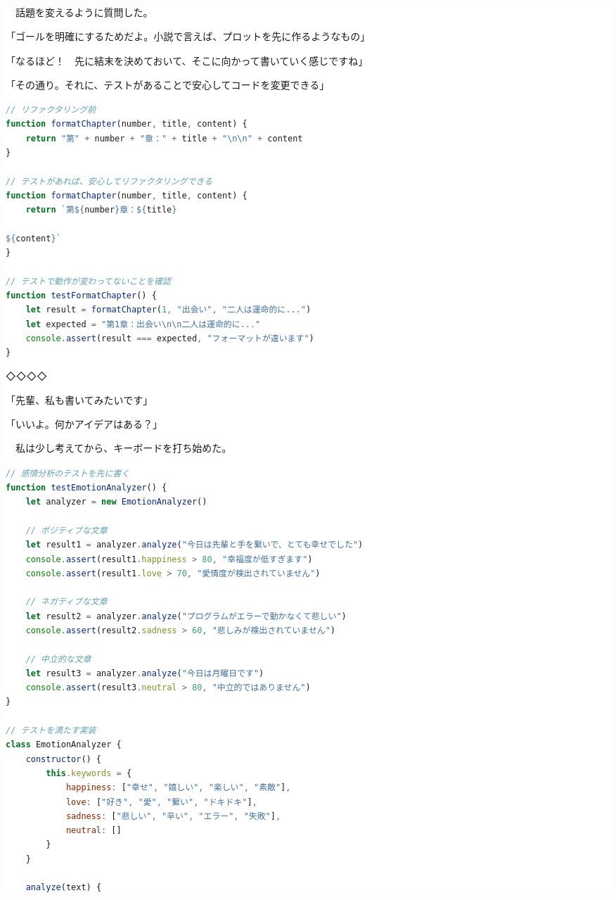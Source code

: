 　話題を変えるように質問した。

「ゴールを明確にするためだよ。小説で言えば、プロットを先に作るようなもの」

「なるほど！　先に結末を決めておいて、そこに向かって書いていく感じですね」

「その通り。それに、テストがあることで安心してコードを変更できる」

```javascript
// リファクタリング前
function formatChapter(number, title, content) {
    return "第" + number + "章：" + title + "\n\n" + content
}

// テストがあれば、安心してリファクタリングできる
function formatChapter(number, title, content) {
    return `第${number}章：${title}

${content}`
}

// テストで動作が変わってないことを確認
function testFormatChapter() {
    let result = formatChapter(1, "出会い", "二人は運命的に...")
    let expected = "第1章：出会い\n\n二人は運命的に..."
    console.assert(result === expected, "フォーマットが違います")
}
```

◇◇◇◇

「先輩、私も書いてみたいです」

「いいよ。何かアイデアはある？」

　私は少し考えてから、キーボードを打ち始めた。

```javascript
// 感情分析のテストを先に書く
function testEmotionAnalyzer() {
    let analyzer = new EmotionAnalyzer()
    
    // ポジティブな文章
    let result1 = analyzer.analyze("今日は先輩と手を繋いで、とても幸せでした")
    console.assert(result1.happiness > 80, "幸福度が低すぎます")
    console.assert(result1.love > 70, "愛情度が検出されていません")
    
    // ネガティブな文章
    let result2 = analyzer.analyze("プログラムがエラーで動かなくて悲しい")
    console.assert(result2.sadness > 60, "悲しみが検出されていません")
    
    // 中立的な文章
    let result3 = analyzer.analyze("今日は月曜日です")
    console.assert(result3.neutral > 80, "中立的ではありません")
}

// テストを満たす実装
class EmotionAnalyzer {
    constructor() {
        this.keywords = {
            happiness: ["幸せ", "嬉しい", "楽しい", "素敵"],
            love: ["好き", "愛", "繋い", "ドキドキ"],
            sadness: ["悲しい", "辛い", "エラー", "失敗"],
            neutral: []
        }
    }
    
    analyze(text) {
```